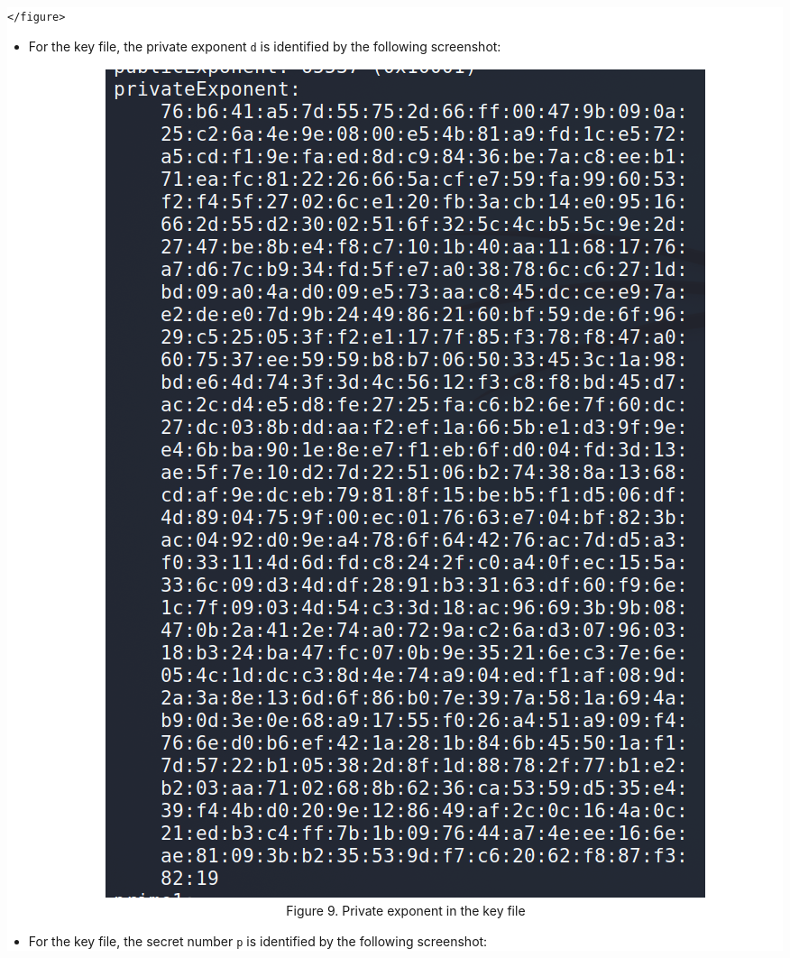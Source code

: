     </figure>
-   For the key file, the private exponent `d` is identified by the following screenshot:
    <figure align="center">
        <img src="images/week11/fig9.png"/>
        <figcaption>Figure 9. Private exponent in the key file</figcaption>
    </figure>
-   For the key file, the secret number `p` is identified by the following screenshot:
    <figure align="center">